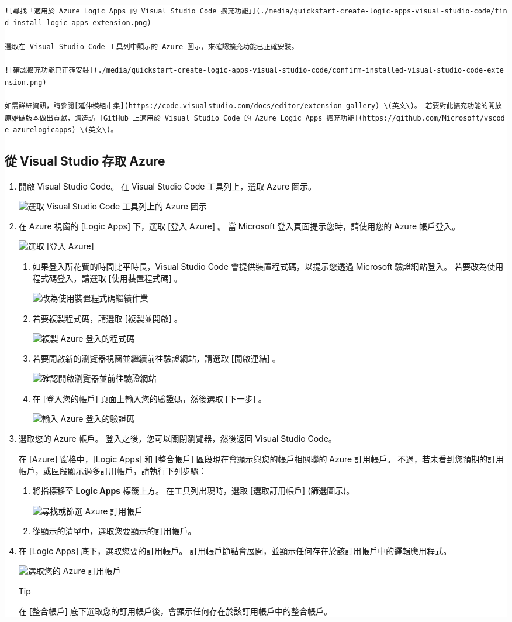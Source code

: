     ![尋找「適用於 Azure Logic Apps 的 Visual Studio Code 擴充功能」](./media/quickstart-create-logic-apps-visual-studio-code/find-install-logic-apps-extension.png)

    選取在 Visual Studio Code 工具列中顯示的 Azure 圖示，來確認擴充功能已正確安裝。

    ![確認擴充功能已正確安裝](./media/quickstart-create-logic-apps-visual-studio-code/confirm-installed-visual-studio-code-extension.png)

    如需詳細資訊，請參閱[延伸模組市集](https://code.visualstudio.com/docs/editor/extension-gallery) \(英文\)。 若要對此擴充功能的開放原始碼版本做出貢獻，請造訪 [GitHub 上適用於 Visual Studio Code 的 Azure Logic Apps 擴充功能](https://github.com/Microsoft/vscode-azurelogicapps) \(英文\)。

<a name="access-azure"></a>

## <a name="access-azure-from-visual-studio"></a>從 Visual Studio 存取 Azure

1. 開啟 Visual Studio Code。 在 Visual Studio Code 工具列上，選取 Azure 圖示。

   ![選取 Visual Studio Code 工具列上的 Azure 圖示](./media/quickstart-create-logic-apps-visual-studio-code/open-extensions-visual-studio-code.png)

1. 在 Azure 視窗的 [Logic Apps]  下，選取 [登入 Azure]  。 當 Microsoft 登入頁面提示您時，請使用您的 Azure 帳戶登入。

   ![選取 [登入 Azure]](./media/quickstart-create-logic-apps-visual-studio-code/sign-in-azure-visual-studio-code.png)

   1. 如果登入所花費的時間比平時長，Visual Studio Code 會提供裝置程式碼，以提示您透過 Microsoft 驗證網站登入。 若要改為使用程式碼登入，請選取 [使用裝置程式碼]  。

      ![改為使用裝置程式碼繼續作業](./media/quickstart-create-logic-apps-visual-studio-code/use-device-code-prompt.png)

   1. 若要複製程式碼，請選取 [複製並開啟]  。

      ![複製 Azure 登入的程式碼](./media/quickstart-create-logic-apps-visual-studio-code/sign-in-prompt-authentication.png)

   1. 若要開啟新的瀏覽器視窗並繼續前往驗證網站，請選取 [開啟連結]  。

      ![確認開啟瀏覽器並前往驗證網站](./media/quickstart-create-logic-apps-visual-studio-code/confirm-open-link.png)

   1. 在 [登入您的帳戶]  頁面上輸入您的驗證碼，然後選取 [下一步]  。

      ![輸入 Azure 登入的驗證碼](./media/quickstart-create-logic-apps-visual-studio-code/authentication-code-azure-sign-in.png)

1. 選取您的 Azure 帳戶。 登入之後，您可以關閉瀏覽器，然後返回 Visual Studio Code。

   在 [Azure] 窗格中，[Logic Apps]  和 [整合帳戶]  區段現在會顯示與您的帳戶相關聯的 Azure 訂用帳戶。 不過，若未看到您預期的訂用帳戶，或區段顯示過多訂用帳戶，請執行下列步驟：

   1. 將指標移至 **Logic Apps** 標籤上方。 在工具列出現時，選取 [選取訂用帳戶]  (篩選圖示)。

      ![尋找或篩選 Azure 訂用帳戶](./media/quickstart-create-logic-apps-visual-studio-code/find-or-filter-subscriptions.png)

   1. 從顯示的清單中，選取您要顯示的訂用帳戶。

1. 在 [Logic Apps]  底下，選取您要的訂用帳戶。 訂用帳戶節點會展開，並顯示任何存在於該訂用帳戶中的邏輯應用程式。

   ![選取您的 Azure 訂用帳戶](./media/quickstart-create-logic-apps-visual-studio-code/select-azure-subscription.png)

   > [!TIP]
   > 在 [整合帳戶]  底下選取您的訂用帳戶後，會顯示任何存在於該訂用帳戶中的整合帳戶。

